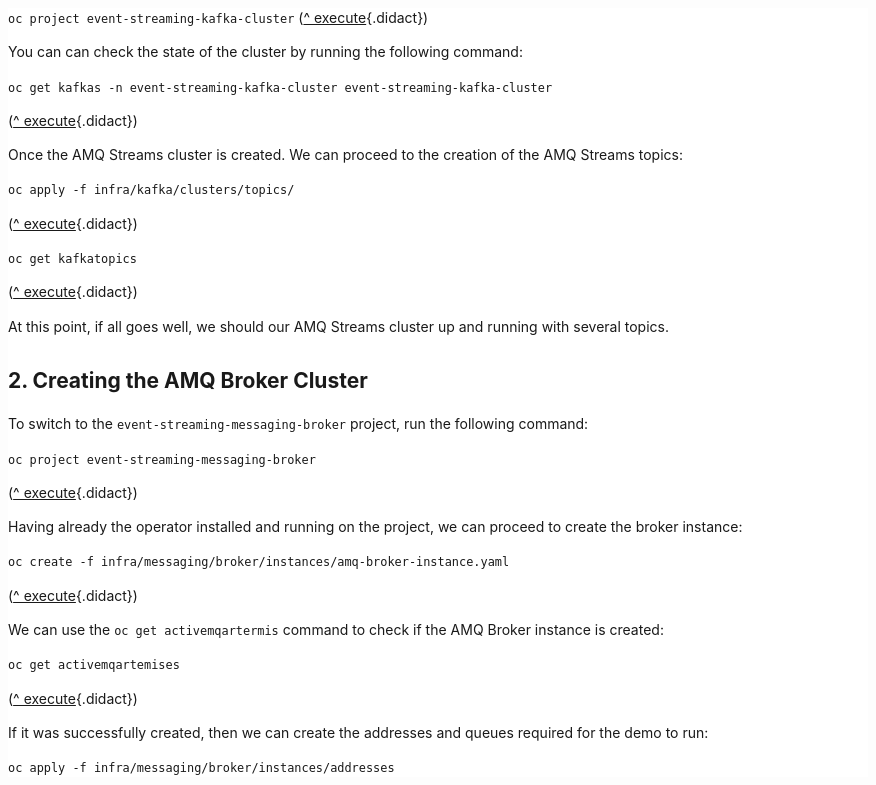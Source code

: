 ```oc project event-streaming-kafka-cluster```
([^ execute](didact://?commandId=vscode.didact.sendNamedTerminalAString&text=camelTerm$$oc%20wait%20kafka%2Fevent-streaming-kafka-cluster%20--for=condition=Ready%20--timeout=600s&completion=Wait%20for%20the%20Kafka%20cluster. "Wait for the Kafka cluster"){.didact})

You can can check the state of the cluster by running the following command:


```oc get kafkas -n event-streaming-kafka-cluster event-streaming-kafka-cluster```

([^ execute](didact://?commandId=vscode.didact.sendNamedTerminalAString&text=camelTerm$$oc%20get%20kafkas%20-n%20event-streaming-kafka-cluster%20event-streaming-kafka-cluster&completion=Check%20if%20the%20cluster%20was%20created. "Check if the cluster was created"){.didact})

Once the AMQ Streams cluster is created. We can proceed to the creation of the AMQ Streams topics:


```oc apply -f infra/kafka/clusters/topics/```

([^ execute](didact://?commandId=vscode.didact.sendNamedTerminalAString&text=camelTerm$$oc%20apply%20-f%20infra%2Fkafka%2Fclusters%2Ftopics%2F&completion=Created%20topics. "Create topics"){.didact})

```oc get kafkatopics```

([^ execute](didact://?commandId=vscode.didact.sendNamedTerminalAString&text=camelTerm$$oc%20get%20kafkatopics&completion=Collected%20Kafka%20topics. "Collect Kafka topics"){.didact})

At this point, if all goes well, we should our AMQ Streams cluster up and running with several topics.

## 2. Creating the AMQ Broker Cluster

To switch to the `event-streaming-messaging-broker` project, run the following command:

```oc project event-streaming-messaging-broker```

([^ execute](didact://?commandId=vscode.didact.sendNamedTerminalAString&text=camelTerm$$oc%20project%20event-streaming-messaging-broker&completion=Switched%20to%20project%20for%20running%20the%20AMQ%20Broker. "Switched to the project that will run the AMQ Broker"){.didact})

Having already the operator installed and running on the project, we can proceed to create the broker instance:


```oc create -f infra/messaging/broker/instances/amq-broker-instance.yaml```

([^ execute](didact://?commandId=vscode.didact.sendNamedTerminalAString&text=camelTerm$$oc%20create%20-f%20infra%2Fmessaging%2Fbroker%2Finstances%2Famq-broker-instance.yaml&completion=Created%20AMQ%20Broker%20instance. "Creates the AMQ Broker instance"){.didact})


We can use the `oc get activemqartermis` command to check if the AMQ Broker instance is created:

```oc get activemqartemises```

([^ execute](didact://?commandId=vscode.didact.sendNamedTerminalAString&text=camelTerm$$oc%20get%20activemqartemises&completion=Verify%20the%20broker%20instances. "Verify the broker instances"){.didact})

If it was successfully created, then we can create the addresses and queues required for the demo to run:

```oc apply -f infra/messaging/broker/instances/addresses```

```